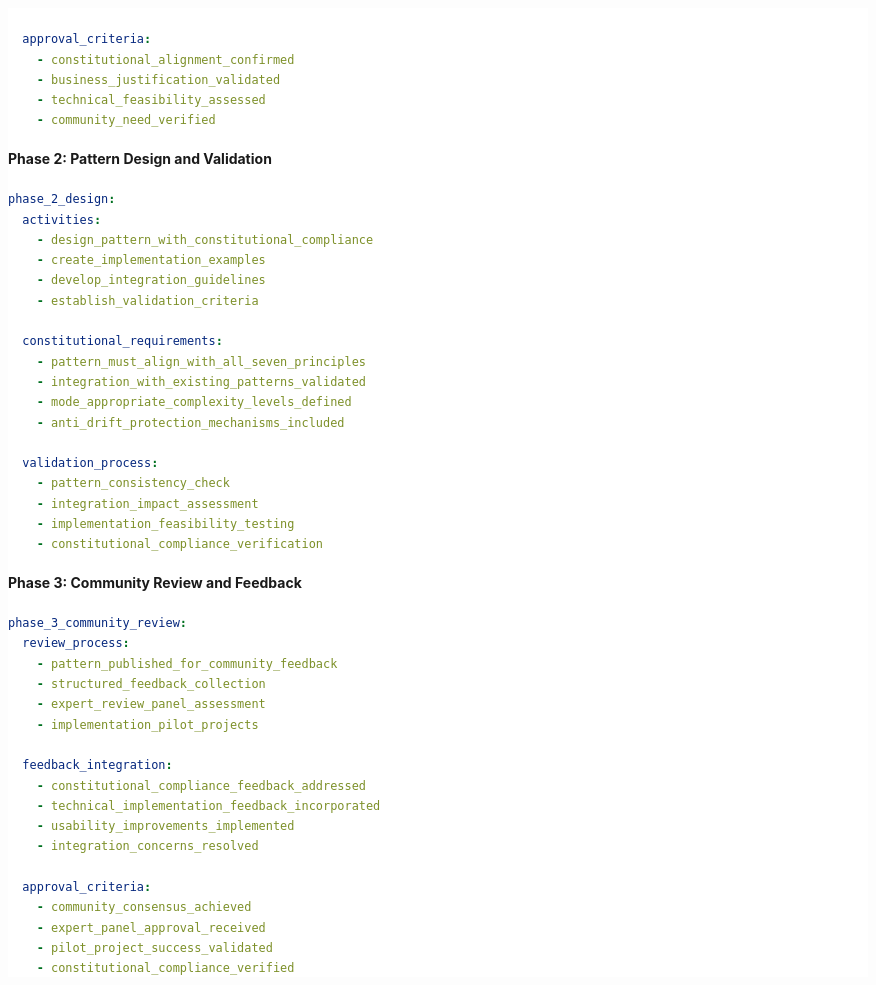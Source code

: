 ```yaml
    
  approval_criteria:
    - constitutional_alignment_confirmed
    - business_justification_validated
    - technical_feasibility_assessed
    - community_need_verified
```

#### Phase 2: Pattern Design and Validation
```yaml
phase_2_design:
  activities:
    - design_pattern_with_constitutional_compliance
    - create_implementation_examples
    - develop_integration_guidelines
    - establish_validation_criteria
    
  constitutional_requirements:
    - pattern_must_align_with_all_seven_principles
    - integration_with_existing_patterns_validated
    - mode_appropriate_complexity_levels_defined
    - anti_drift_protection_mechanisms_included
    
  validation_process:
    - pattern_consistency_check
    - integration_impact_assessment
    - implementation_feasibility_testing
    - constitutional_compliance_verification
```

#### Phase 3: Community Review and Feedback
```yaml
phase_3_community_review:
  review_process:
    - pattern_published_for_community_feedback
    - structured_feedback_collection
    - expert_review_panel_assessment
    - implementation_pilot_projects
    
  feedback_integration:
    - constitutional_compliance_feedback_addressed
    - technical_implementation_feedback_incorporated
    - usability_improvements_implemented
    - integration_concerns_resolved
    
  approval_criteria:
    - community_consensus_achieved
    - expert_panel_approval_received
    - pilot_project_success_validated
    - constitutional_compliance_verified
```
